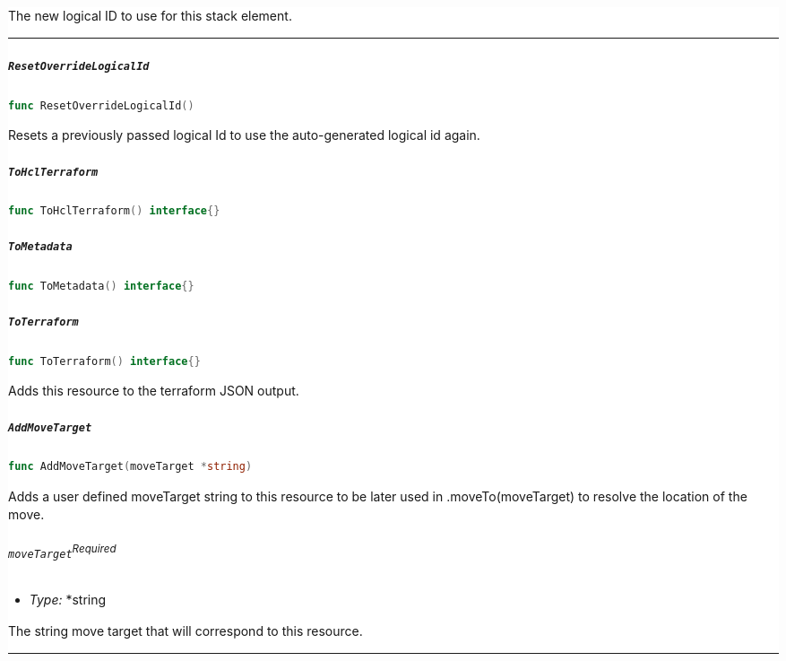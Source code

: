 The new logical ID to use for this stack element.

---

##### `ResetOverrideLogicalId` <a name="ResetOverrideLogicalId" id="rhizo-co-terraform-provider-oci.bastionBastion.BastionBastion.resetOverrideLogicalId"></a>

```go
func ResetOverrideLogicalId()
```

Resets a previously passed logical Id to use the auto-generated logical id again.

##### `ToHclTerraform` <a name="ToHclTerraform" id="rhizo-co-terraform-provider-oci.bastionBastion.BastionBastion.toHclTerraform"></a>

```go
func ToHclTerraform() interface{}
```

##### `ToMetadata` <a name="ToMetadata" id="rhizo-co-terraform-provider-oci.bastionBastion.BastionBastion.toMetadata"></a>

```go
func ToMetadata() interface{}
```

##### `ToTerraform` <a name="ToTerraform" id="rhizo-co-terraform-provider-oci.bastionBastion.BastionBastion.toTerraform"></a>

```go
func ToTerraform() interface{}
```

Adds this resource to the terraform JSON output.

##### `AddMoveTarget` <a name="AddMoveTarget" id="rhizo-co-terraform-provider-oci.bastionBastion.BastionBastion.addMoveTarget"></a>

```go
func AddMoveTarget(moveTarget *string)
```

Adds a user defined moveTarget string to this resource to be later used in .moveTo(moveTarget) to resolve the location of the move.

###### `moveTarget`<sup>Required</sup> <a name="moveTarget" id="rhizo-co-terraform-provider-oci.bastionBastion.BastionBastion.addMoveTarget.parameter.moveTarget"></a>

- *Type:* *string

The string move target that will correspond to this resource.

---